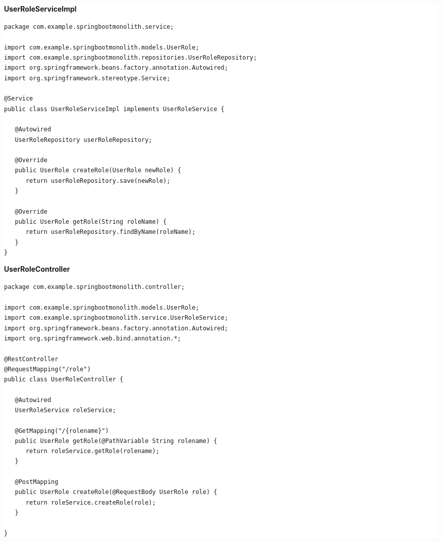 **UserRoleServiceImpl**

```
package com.example.springbootmonolith.service;

import com.example.springbootmonolith.models.UserRole;
import com.example.springbootmonolith.repositories.UserRoleRepository;
import org.springframework.beans.factory.annotation.Autowired;
import org.springframework.stereotype.Service;

@Service
public class UserRoleServiceImpl implements UserRoleService {

   @Autowired
   UserRoleRepository userRoleRepository;

   @Override
   public UserRole createRole(UserRole newRole) {
      return userRoleRepository.save(newRole);
   }

   @Override
   public UserRole getRole(String roleName) {
      return userRoleRepository.findByName(roleName);
   }
}
```

**UserRoleController**

```
package com.example.springbootmonolith.controller;

import com.example.springbootmonolith.models.UserRole;
import com.example.springbootmonolith.service.UserRoleService;
import org.springframework.beans.factory.annotation.Autowired;
import org.springframework.web.bind.annotation.*;

@RestController
@RequestMapping("/role")
public class UserRoleController {

   @Autowired
   UserRoleService roleService;

   @GetMapping("/{rolename}")
   public UserRole getRole(@PathVariable String rolename) {
      return roleService.getRole(rolename);
   }

   @PostMapping
   public UserRole createRole(@RequestBody UserRole role) {
      return roleService.createRole(role);
   }

}
```

